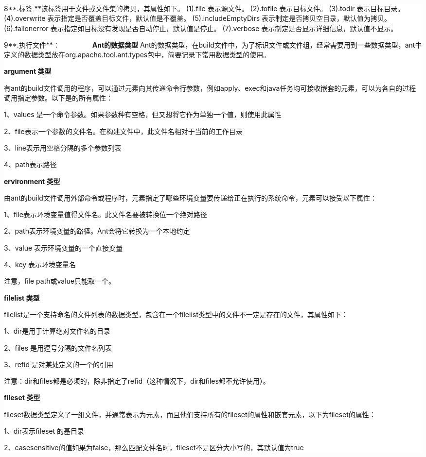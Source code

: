 8**.<copy>标签
**该标签用于文件或文件集的拷贝，其属性如下。
(1).file 表示源文件。
(2).tofile 表示目标文件。
(3).todir 表示目标目录。
(4).overwrite 表示指定是否覆盖目标文件，默认值是不覆盖。
(5).includeEmptyDirs 表示制定是否拷贝空目录，默认值为拷贝。
(6).failonerror 表示指定如目标没有发现是否自动停止，默认值是停止。
(7).verbose 表示制定是否显示详细信息，默认值不显示。

9**.<exec>执行文件**：
        <exec executable="${base.dir}/email.bat" >
        </exec>
**Ant的数据类型**
Ant的数据类型，在build文件中，为了标识文件或文件组，经常需要用到一些数据类型，ant中定义的数据类型放在org.apache.tool.ant.types包中，简要记录下常用数据类型的使用。

**argument 类型**

有ant的build文件调用的程序，可以通过<arg>元素向其传递命令行参数，例如apply、exec和java任务均可接收嵌套的<arg>元素，可以为各自的过程调用指定参数。以下是<arg>的所有属性：

1、values 是一个命令参数。如果参数种有空格，但又想将它作为单独一个值，则使用此属性

2、file表示一个参数的文件名。在构建文件中，此文件名相对于当前的工作目录

3、line表示用空格分隔的多个参数列表

4、path表示路径

**ervironment 类型**

由ant的build文件调用外部命令或程序时，<env>元素指定了哪些环境变量要传递给正在执行的系统命令，<env>元素可以接受以下属性：

1、file表示环境变量值得文件名。此文件名要被转换位一个绝对路径

2、path表示环境变量的路径。Ant会将它转换为一个本地约定

3、value 表示环境变量的一个直接变量

4、key 表示环境变量名

注意，file path或value只能取一个。

**filelist 类型**

filelist是一个支持命名的文件列表的数据类型，包含在一个filelist类型中的文件不一定是存在的文件，其属性如下：

1、dir是用于计算绝对文件名的目录

2、files 是用逗号分隔的文件名列表

3、refid 是对某处定义的一个<filelist>的引用

注意：dir和files都是必须的，除非指定了refid（这种情况下，dir和files都不允许使用）。

**fileset 类型**

fileset数据类型定义了一组文件，并通常表示为<fileset>元素，而且他们支持所有的fileset的属性和嵌套元素，以下为fileset的属性：

1、dir表示fileset 的基目录

2、casesensitive的值如果为false，那么匹配文件名时，fileset不是区分大小写的，其默认值为true
